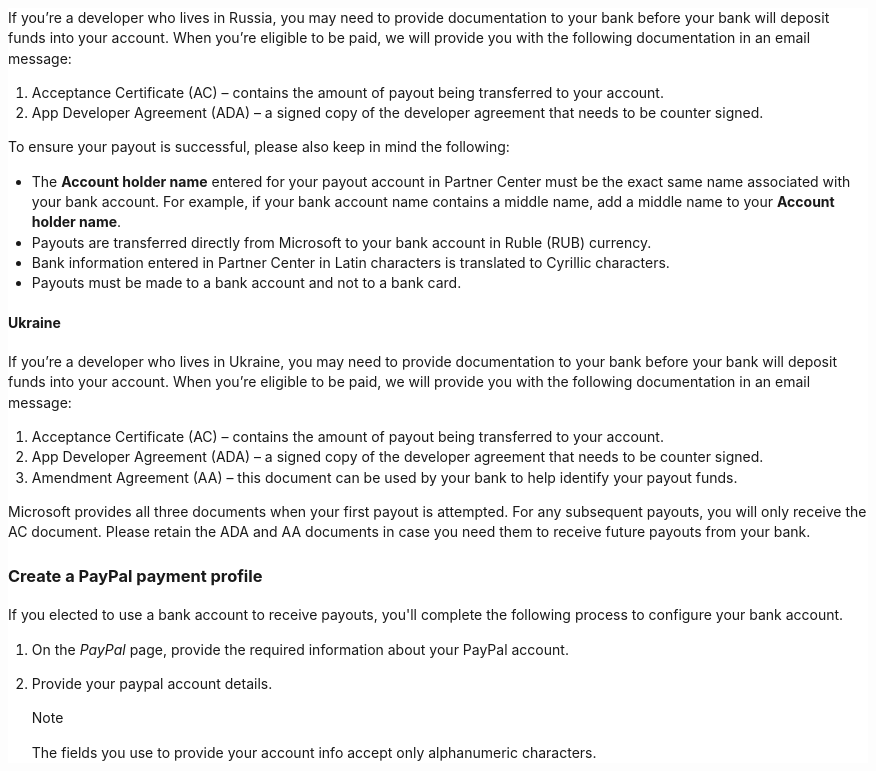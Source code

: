 If you’re a developer who lives in Russia, you may need to provide documentation to your bank before your bank will deposit funds into your account. When you’re eligible to be paid, we will provide you with the following documentation in an email message:

1. Acceptance Certificate (AC) – contains the amount of payout being transferred to your account.
2. App Developer Agreement (ADA) – a signed copy of the developer agreement that needs to be counter signed.

To ensure your payout is successful, please also keep in mind the following:

- The **Account holder name** entered for your payout account in Partner Center must be the exact same name associated with your bank account. For example, if your bank account name contains a middle name, add a middle name to your **Account holder name**.
- Payouts are transferred directly from Microsoft to your bank account in Ruble (RUB) currency.
- Bank information entered in Partner Center in Latin characters is translated to Cyrillic characters.
- Payouts must be made to a bank account and not to a bank card.

#### Ukraine

If you’re a developer who lives in Ukraine, you may need to provide documentation to your bank before your bank will deposit funds into your account. When you’re eligible to be paid, we will provide you with the following documentation in an email message:

1. Acceptance Certificate (AC) – contains the amount of payout being transferred to your account.
2. App Developer Agreement (ADA) – a signed copy of the developer agreement that needs to be counter signed.
3. Amendment Agreement (AA) – this document can be used by your bank to help identify your payout funds.

Microsoft provides all three documents when your first payout is attempted. For any subsequent payouts, you will only receive the AC document. Please retain the ADA and AA documents in case you need them to receive future payouts from your bank.

### Create a PayPal payment profile

If you elected to use a bank account to receive payouts, you'll complete the following process to configure your bank account.

1. On the *PayPal* page, provide the required information about your PayPal account.
2. Provide your paypal account details.

    > [!NOTE]
    > The fields you use to provide your account info accept only alphanumeric characters.
